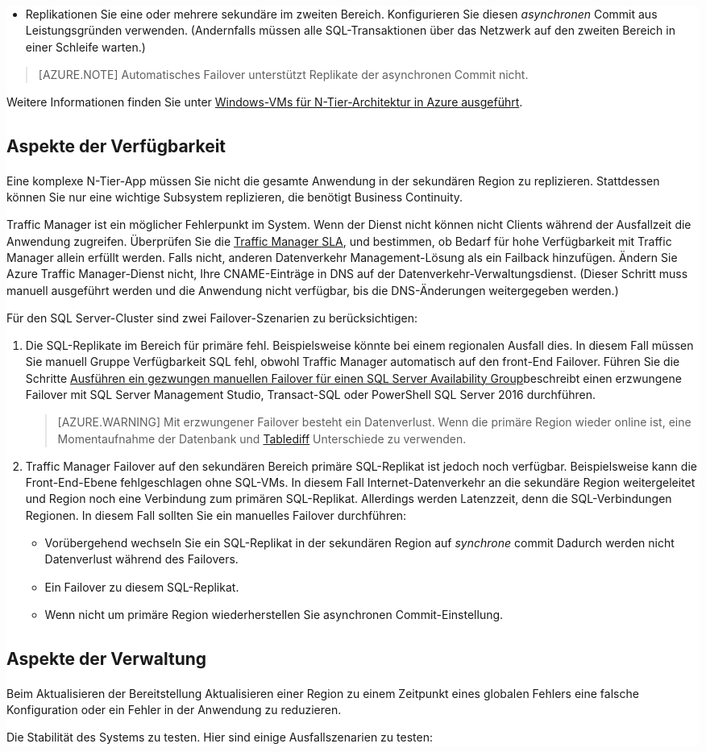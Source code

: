 - Replikationen Sie eine oder mehrere sekundäre im zweiten Bereich. Konfigurieren Sie diesen *asynchronen* Commit aus Leistungsgründen verwenden. (Andernfalls müssen alle SQL-Transaktionen über das Netzwerk auf den zweiten Bereich in einer Schleife warten.) 

> [AZURE.NOTE] Automatisches Failover unterstützt Replikate der asynchronen Commit nicht. 

Weitere Informationen finden Sie unter [Windows-VMs für N-Tier-Architektur in Azure ausgeführt](guidance-compute-n-tier-vm.md#SQL-AlwaysOn-Availability-Group).

## <a name="availability-considerations"></a>Aspekte der Verfügbarkeit

Eine komplexe N-Tier-App müssen Sie nicht die gesamte Anwendung in der sekundären Region zu replizieren. Stattdessen können Sie nur eine wichtige Subsystem replizieren, die benötigt Business Continuity.

Traffic Manager ist ein möglicher Fehlerpunkt im System. Wenn der Dienst nicht können nicht Clients während der Ausfallzeit die Anwendung zugreifen. Überprüfen Sie die [Traffic Manager SLA][tm-sla], und bestimmen, ob Bedarf für hohe Verfügbarkeit mit Traffic Manager allein erfüllt werden. Falls nicht, anderen Datenverkehr Management-Lösung als ein Failback hinzufügen. Ändern Sie Azure Traffic Manager-Dienst nicht, Ihre CNAME-Einträge in DNS auf der Datenverkehr-Verwaltungsdienst. (Dieser Schritt muss manuell ausgeführt werden und die Anwendung nicht verfügbar, bis die DNS-Änderungen weitergegeben werden.) 

Für den SQL Server-Cluster sind zwei Failover-Szenarien zu berücksichtigen:

1. Die SQL-Replikate im Bereich für primäre fehl. Beispielsweise könnte bei einem regionalen Ausfall dies. In diesem Fall müssen Sie manuell Gruppe Verfügbarkeit SQL fehl, obwohl Traffic Manager automatisch auf den front-End Failover. Führen Sie die Schritte [Ausführen ein gezwungen manuellen Failover für einen SQL Server Availability Group](https://msdn.microsoft.com/library/ff877957.aspx)beschreibt einen erzwungene Failover mit SQL Server Management Studio, Transact-SQL oder PowerShell SQL Server 2016 durchführen. 

    > [AZURE.WARNING] Mit erzwungener Failover besteht ein Datenverlust. Wenn die primäre Region wieder online ist, eine Momentaufnahme der Datenbank und [Tablediff] Unterschiede zu verwenden.

2. Traffic Manager Failover auf den sekundären Bereich primäre SQL-Replikat ist jedoch noch verfügbar. Beispielsweise kann die Front-End-Ebene fehlgeschlagen ohne SQL-VMs. In diesem Fall Internet-Datenverkehr an die sekundäre Region weitergeleitet und Region noch eine Verbindung zum primären SQL-Replikat. Allerdings werden Latenzzeit, denn die SQL-Verbindungen Regionen. In diesem Fall sollten Sie ein manuelles Failover durchführen: 

    - Vorübergehend wechseln Sie ein SQL-Replikat in der sekundären Region auf *synchrone* commit Dadurch werden nicht Datenverlust während des Failovers.

    - Ein Failover zu diesem SQL-Replikat. 
    
    - Wenn nicht um primäre Region wiederherstellen Sie asynchronen Commit-Einstellung. 

## <a name="manageability-considerations"></a>Aspekte der Verwaltung

Beim Aktualisieren der Bereitstellung Aktualisieren einer Region zu einem Zeitpunkt eines globalen Fehlers eine falsche Konfiguration oder ein Fehler in der Anwendung zu reduzieren.

Die Stabilität des Systems zu testen. Hier sind einige Ausfallszenarien zu testen:


[azure-sla]: https://azure.microsoft.com/support/legal/sla/
[azure-sql-db]: https://azure.microsoft.com/en-us/documentation/services/sql-database/
[health-endpoint-monitoring-pattern]: https://msdn.microsoft.com/library/dn589789.aspx
[hybrid-vpn]: guidance-hybrid-network-vpn.md
[regional-pairs]: ../best-practices-availability-paired-regions.md
[resource groups]: ../azure-resource-manager/resource-group-overview.md
[resource-group-links]: ../resource-group-link-resources.md
[services-by-region]: https://azure.microsoft.com/en-us/regions/#services
[sql-always-on]: https://msdn.microsoft.com/en-us/library/hh510230.aspx
[TableDiff]: https://msdn.microsoft.com/en-us/library/ms162843.aspx
[tm-configure-failover]: ../traffic-manager/traffic-manager-configure-failover-routing-method.md
[tm-monitoring]: ../traffic-manager/traffic-manager-monitoring.md
[tm-routing]: ../traffic-manager/traffic-manager-routing-methods.md
[tm-sla]: https://azure.microsoft.com/en-us/support/legal/sla/traffic-manager/v1_0/
[traffic-manager]: https://azure.microsoft.com/en-us/services/traffic-manager/
[visio-download]: http://download.microsoft.com/download/1/5/6/1569703C-0A82-4A9C-8334-F13D0DF2F472/RAs.vsdx
[vnet-dns]: ../virtual-network/virtual-networks-manage-dns-in-vnet.md
[vnet-to-vnet]: ../vpn-gateway/vpn-gateway-vnet-vnet-rm-ps.md
[vpn-gateway]: ../vpn-gateway/vpn-gateway-about-vpngateways.md
[wsfc]: https://msdn.microsoft.com/en-us/library/hh270278.aspx
[0]: ./media/blueprints/compute-multi-dc.png "Hochverfügbare Netzwerkarchitektur für Azure N-Tier applications"